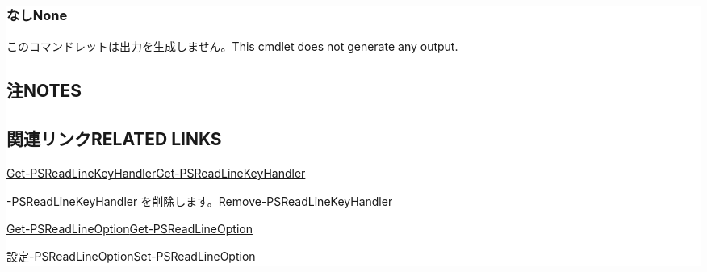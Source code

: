 ### <span data-ttu-id="e3b5c-150">なし</span><span class="sxs-lookup"><span data-stu-id="e3b5c-150">None</span></span>

<span data-ttu-id="e3b5c-151">このコマンドレットは出力を生成しません。</span><span class="sxs-lookup"><span data-stu-id="e3b5c-151">This cmdlet does not generate any output.</span></span>

## <span data-ttu-id="e3b5c-152">注</span><span class="sxs-lookup"><span data-stu-id="e3b5c-152">NOTES</span></span>

## <span data-ttu-id="e3b5c-153">関連リンク</span><span class="sxs-lookup"><span data-stu-id="e3b5c-153">RELATED LINKS</span></span>

[<span data-ttu-id="e3b5c-154">Get-PSReadLineKeyHandler</span><span class="sxs-lookup"><span data-stu-id="e3b5c-154">Get-PSReadLineKeyHandler</span></span>](Get-PSReadLineKeyHandler.md)

[<span data-ttu-id="e3b5c-155">-PSReadLineKeyHandler を削除します。</span><span class="sxs-lookup"><span data-stu-id="e3b5c-155">Remove-PSReadLineKeyHandler</span></span>](Remove-PSReadLineKeyHandler.md)

[<span data-ttu-id="e3b5c-156">Get-PSReadLineOption</span><span class="sxs-lookup"><span data-stu-id="e3b5c-156">Get-PSReadLineOption</span></span>](Get-PSReadLineOption.md)

[<span data-ttu-id="e3b5c-157">設定-PSReadLineOption</span><span class="sxs-lookup"><span data-stu-id="e3b5c-157">Set-PSReadLineOption</span></span>](Set-PSReadLineOption.md)

